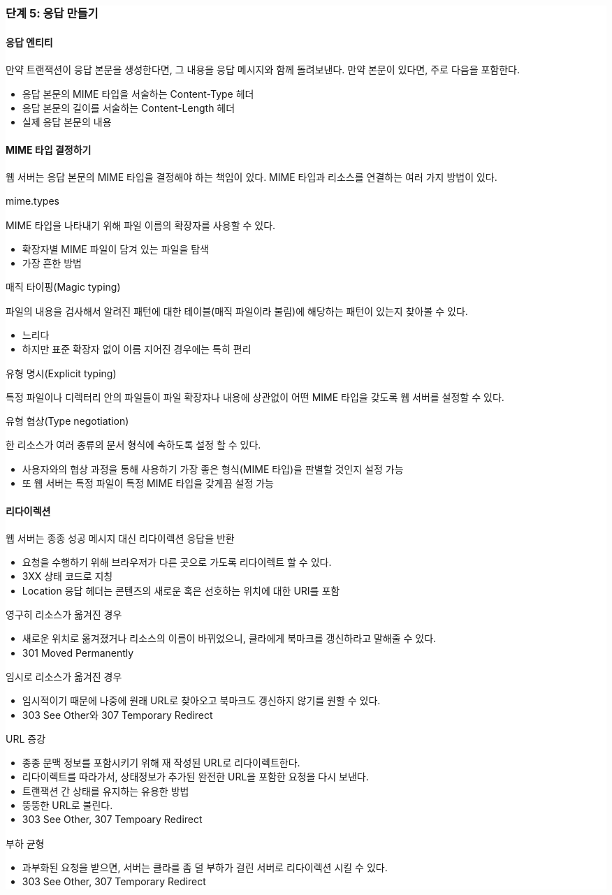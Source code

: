 ### 단계 5: 응답 만들기

#### 응답 엔티티
만약 트랜잭션이 응답 본문을 생성한다면, 그 내용을 응답 메시지와 함께 돌려보낸다. 만약 본문이 있다면, 주로 다음을 포함한다.
* 응답 본문의 MIME 타입을 서술하는 Content-Type 헤더
* 응답 본문의 길이를 서술하는 Content-Length 헤더
* 실제 응답 본문의 내용

#### MIME 타입 결정하기
웹 서버는 응답 본문의 MIME 타입을 결정해야 하는 책임이 있다. MIME 타입과 리소스를 연결하는 여러 가지 방법이 있다.

mime.types

MIME 타입을 나타내기 위해 파일 이름의 확장자를 사용할 수 있다.
* 확장자별 MIME 파일이 담겨 있는 파일을 탐색
* 가장 흔한 방법

매직 타이핑(Magic typing)

파일의 내용을 검사해서 알려진 패턴에 대한 테이블(매직 파일이라 불림)에 해당하는 패턴이 있는지 찾아볼 수 있다.
* 느리다
* 하지만 표준 확장자 없이 이름 지어진 경우에는 특히 편리

유형 명시(Explicit typing)

특정 파일이나 디렉터리 안의 파일들이 파일 확장자나 내용에 상관없이 어떤 MIME 타입을 갖도록 웹 서버를 설정할 수 있다.

유형 협상(Type negotiation)

한 리소스가 여러 종류의 문서 형식에 속하도록 설정 할 수 있다.
* 사용자와의 협상 과정을 통해 사용하기 가장 좋은 형식(MIME 타입)을 판별할 것인지 설정 가능
* 또 웹 서버는 특정 파일이 특정 MIME 타입을 갖게끔 설정 가능

#### 리다이렉션
웹 서버는 종종 성공 메시지 대신 리다이렉션 응답을 반환
*  요청을 수행하기 위해 브라우저가 다른 곳으로 가도록 리다이렉트 할 수 있다.
* 3XX 상태 코드로 지칭
* Location 응답 헤더는 콘텐츠의 새로운 혹은 선호하는 위치에 대한 URI를 포함

영구히 리소스가 옮겨진 경우
* 새로운 위치로 옮겨졌거나 리소스의 이름이 바뀌었으니, 클라에게 북마크를 갱신하라고 말해줄 수 있다.
* 301 Moved Permanently

임시로 리소스가 옮겨진 경우
* 임시적이기 때문에 나중에 원래 URL로 찾아오고 북마크도 갱신하지 않기를 원할 수 있다.
* 303 See Other와 307 Temporary Redirect

URL 증강
* 종종 문맥 정보를 포함시키기 위해 재 작성된 URL로 리다이렉트한다.
* 리다이렉트를 따라가서, 상태정보가 추가된 완전한 URL을 포함한 요청을 다시 보낸다.
* 트랜잭션 간 상태를 유지하는 유용한 방법
* 뚱뚱한 URL로 불린다.
* 303 See Other, 307 Tempoary Redirect

부하 균형
* 과부화된 요청을 받으면, 서버는 클라를 좀 덜 부하가 걸린 서버로 리다이렉션 시킬 수 있다.
* 303 See Other, 307 Temporary Redirect
